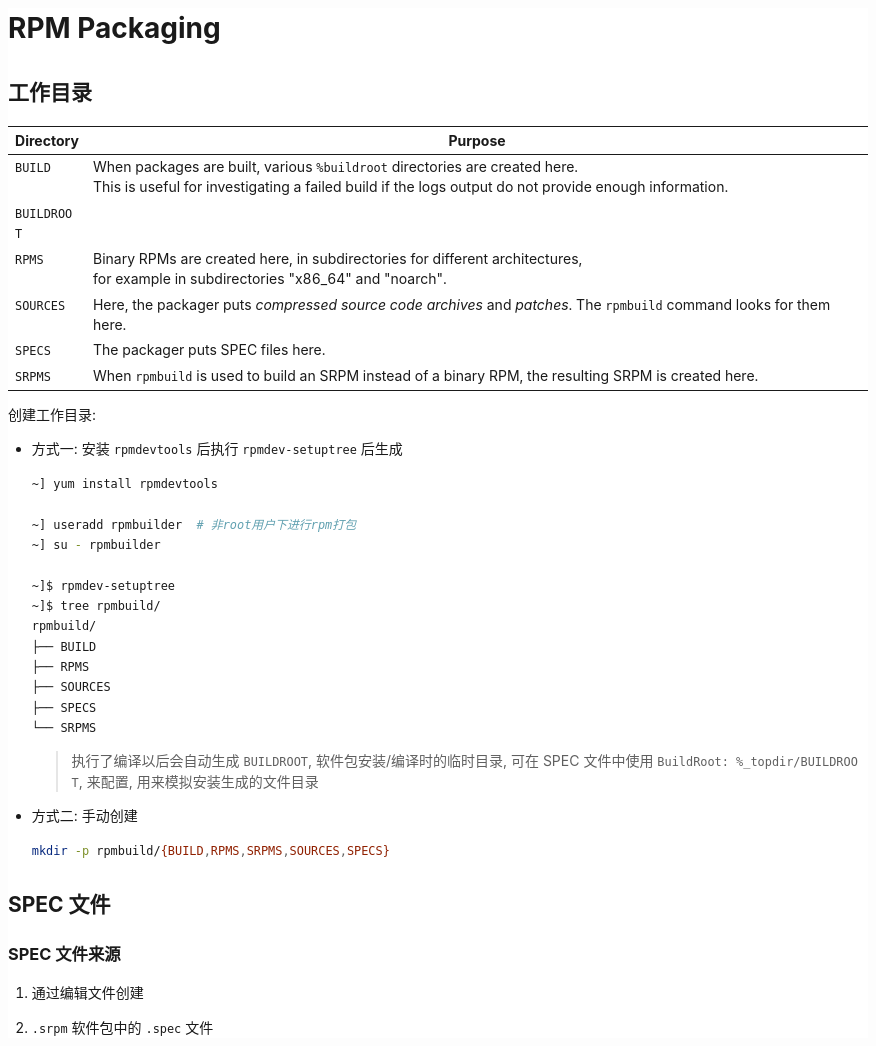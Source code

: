 # RPM Packaging

## 工作目录

| Directory   | Purpose                                                                                                                                                                               |
| ----------- | ------------------------------------------------------------------------------------------------------------------------------------------------------------------------------------- |
| `BUILD`     | When packages are built, various `%buildroot` directories are created here. <br>This is useful for investigating a failed build if the logs output do not provide enough information. |
| `BUILDROOT` |                                                                                                                                                                                       |
| `RPMS`      | Binary RPMs are created here, in subdirectories for different architectures, <br>for example in subdirectories "x86_64" and "noarch".                                                 |
| `SOURCES`   | Here, the packager puts *compressed source code archives* and *patches*. The `rpmbuild` command looks for them here.                                                                  |
| `SPECS`     | The packager puts SPEC files here.                                                                                                                                                    |
| `SRPMS`     | When `rpmbuild` is used to build an SRPM instead of a binary RPM, the resulting SRPM is created here.                                                                                 |

创建工作目录:

* 方式一: 安装 `rpmdevtools` 后执行 `rpmdev-setuptree` 后生成

    ```sh
    ~] yum install rpmdevtools

    ~] useradd rpmbuilder  # 非root用户下进行rpm打包
    ~] su - rpmbuilder

    ~]$ rpmdev-setuptree
    ~]$ tree rpmbuild/
    rpmbuild/
    ├── BUILD
    ├── RPMS
    ├── SOURCES
    ├── SPECS
    └── SRPMS
    ```

    > 执行了编译以后会自动生成 `BUILDROOT`, 软件包安装/编译时的临时目录, 可在 SPEC 文件中使用 `BuildRoot: %_topdir/BUILDROOT`, 来配置, 用来模拟安装生成的文件目录

* 方式二: 手动创建

    ```sh
    mkdir -p rpmbuild/{BUILD,RPMS,SRPMS,SOURCES,SPECS}
    ```

## SPEC 文件

### SPEC 文件来源

1. 通过编辑文件创建

2. `.srpm` 软件包中的 `.spec` 文件
